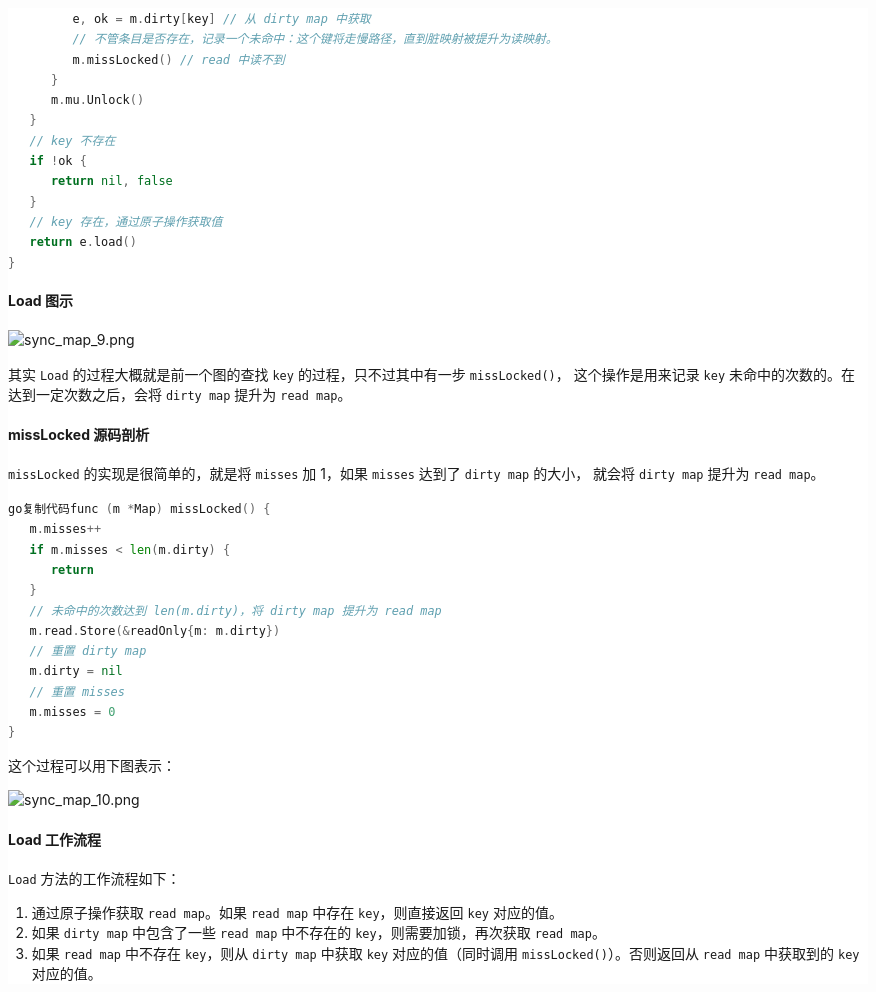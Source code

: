 ```go
         e, ok = m.dirty[key] // 从 dirty map 中获取
         // 不管条目是否存在，记录一个未命中：这个键将走慢路径，直到脏映射被提升为读映射。
         m.missLocked() // read 中读不到
      }
      m.mu.Unlock()
   }
   // key 不存在
   if !ok {
      return nil, false
   }
   // key 存在，通过原子操作获取值
   return e.load()
}
```

#### Load 图示

![sync_map_9.png](/images/go/syncmap/9.webp)

其实 `Load` 的过程大概就是前一个图的查找 `key` 的过程，只不过其中有一步 `missLocked()`， 这个操作是用来记录 `key` 未命中的次数的。在达到一定次数之后，会将 `dirty map` 提升为 `read map`。

#### missLocked 源码剖析

`missLocked` 的实现是很简单的，就是将 `misses` 加 1，如果 `misses` 达到了 `dirty map` 的大小， 就会将 `dirty map` 提升为 `read map`。

```go
go复制代码func (m *Map) missLocked() {
   m.misses++
   if m.misses < len(m.dirty) {
      return
   }
   // 未命中的次数达到 len(m.dirty)，将 dirty map 提升为 read map
   m.read.Store(&readOnly{m: m.dirty})
   // 重置 dirty map
   m.dirty = nil
   // 重置 misses
   m.misses = 0
}
```

这个过程可以用下图表示：

![sync_map_10.png](/images/go/syncmap/10.webp)

#### Load 工作流程

`Load` 方法的工作流程如下：

1. 通过原子操作获取 `read map`。如果 `read map` 中存在 `key`，则直接返回 `key` 对应的值。
2. 如果 `dirty map` 中包含了一些 `read map` 中不存在的 `key`，则需要加锁，再次获取 `read map`。
3. 如果 `read map` 中不存在 `key`，则从 `dirty map` 中获取 `key` 对应的值（同时调用 `missLocked()`）。否则返回从 `read map` 中获取到的 `key` 对应的值。
